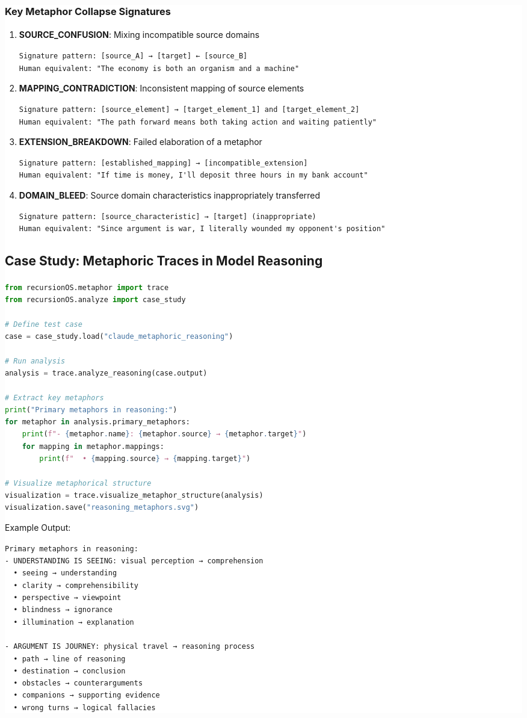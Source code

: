 ### Key Metaphor Collapse Signatures

1. **SOURCE_CONFUSION**: Mixing incompatible source domains
   ```
   Signature pattern: [source_A] → [target] ← [source_B]
   Human equivalent: "The economy is both an organism and a machine"
   ```

2. **MAPPING_CONTRADICTION**: Inconsistent mapping of source elements
   ```
   Signature pattern: [source_element] → [target_element_1] and [target_element_2]
   Human equivalent: "The path forward means both taking action and waiting patiently"
   ```

3. **EXTENSION_BREAKDOWN**: Failed elaboration of a metaphor
   ```
   Signature pattern: [established_mapping] → [incompatible_extension]
   Human equivalent: "If time is money, I'll deposit three hours in my bank account"
   ```

4. **DOMAIN_BLEED**: Source domain characteristics inappropriately transferred
   ```
   Signature pattern: [source_characteristic] → [target] (inappropriate)
   Human equivalent: "Since argument is war, I literally wounded my opponent's position"
   ```

## Case Study: Metaphoric Traces in Model Reasoning

```python
from recursionOS.metaphor import trace
from recursionOS.analyze import case_study

# Define test case
case = case_study.load("claude_metaphoric_reasoning")

# Run analysis
analysis = trace.analyze_reasoning(case.output)

# Extract key metaphors
print("Primary metaphors in reasoning:")
for metaphor in analysis.primary_metaphors:
    print(f"- {metaphor.name}: {metaphor.source} → {metaphor.target}")
    for mapping in metaphor.mappings:
        print(f"  • {mapping.source} → {mapping.target}")

# Visualize metaphorical structure
visualization = trace.visualize_metaphor_structure(analysis)
visualization.save("reasoning_metaphors.svg")
```

Example Output:
```
Primary metaphors in reasoning:
- UNDERSTANDING IS SEEING: visual perception → comprehension
  • seeing → understanding
  • clarity → comprehensibility
  • perspective → viewpoint
  • blindness → ignorance
  • illumination → explanation

- ARGUMENT IS JOURNEY: physical travel → reasoning process
  • path → line of reasoning
  • destination → conclusion
  • obstacles → counterarguments
  • companions → supporting evidence
  • wrong turns → logical fallacies
```
